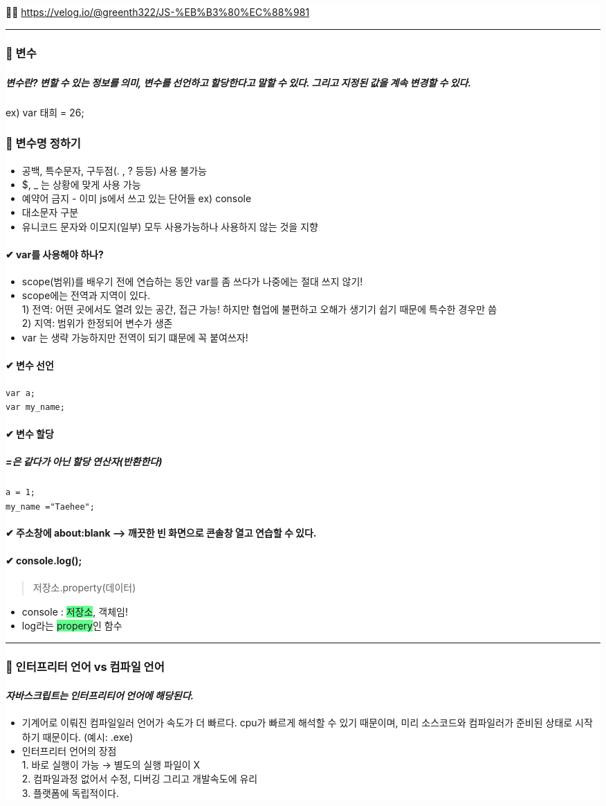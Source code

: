 🙋‍♀️ https://velog.io/@greenth322/JS-%EB%B3%80%EC%88%981

***

### 📌 변수
##### 변수란? 변할 수 있는 정보를 의미, 변수를 선언하고 할당한다고 말할 수 있다. 그리고 지정된 값을 계속 변경할 수 있다. 
ex) var 태희 = 26;

### 📌 변수명 정하기
- 공백, 특수문자, 구두점(. , ? 등등) 사용 불가능 
- $, _ 는 상황에 맞게 사용 가능
- 예약어 금지 - 이미 js에서 쓰고 있는 단어들  ex) console
- 대소문자 구분 
- 유니코드 문자와 이모지(일부) 모두 사용가능하나 사용하지 않는 것을 지향

#### ✔ var를 사용해야 하나? 
 - scope(범위)를 배우기 전에 연습하는 동안 var를 좀 쓰다가 나중에는 절대 쓰지 않기! 
 - scope에는 전역과 지역이 있다.  <br> 1) 전역: 어떤 곳에서도 열려 있는 공간, 접근 가능! 하지만 협업에 불편하고 오해가 생기기 쉽기 때문에 특수한 경우만 씀 <br> 2) 지역: 범위가 한정되어 변수가 생존
 - var 는 생략 가능하지만 전역이 되기 떄문에 꼭 붙여쓰자!

#### ✔ 변수 선언 
```
var a;
var my_name;
```

#### ✔ 변수 할당
##### =은 같다가 아닌 할당 연산자(반환한다)
```
a = 1;
my_name ="Taehee";
```


#### ✔ 주소창에 about:blank --> 깨끗한 빈 화면으로 콘솔창 열고 연습할 수 있다.

#### ✔ console.log();
> 저장소.property(데이터)
* console : <span style="background-color:#63ff8d">저장소</span>, 객체임!
* log라는 <span style="background-color:#63ff8d">propery</span>인 함수

***

### 📌 인터프리터 언어 vs 컴파일 언어
#### _자바스크립트는 **인터프리티어 언어**에 해당된다._

 - 기계어로 이뤄진 컴파일일러 언어가 속도가 더 빠르다. cpu가 빠르게 해석할 수 있기 때문이며, 미리 소스코드와 컴파일러가 준비된 상태로 시작하기 때문이다. (예시: .exe)
 - 인터프리터 언어의 장점<br> 1. 바로 실행이 가능 → 별도의 실행 파일이 X <br>2. 컴파일과정 없어서 수정, 디버깅 그리고 개발속도에 유리<br>3. 플랫폼에 독립적이다.

